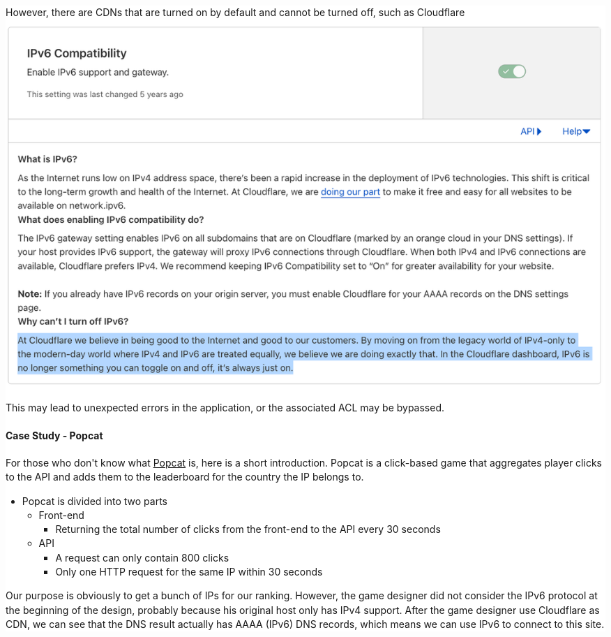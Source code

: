 However, there are CDNs that are turned on by default and cannot be turned off, such as Cloudflare
![](/img/posts/seadog007/dangers-in-cdn/cf_v6.png)

This may lead to unexpected errors in the application, or the associated ACL may be bypassed.

#### Case Study - Popcat
For those who don't know what [Popcat](https://popcat.click/) is, here is a short introduction. Popcat is a click-based game that aggregates player clicks to the API and adds them to the leaderboard for the country the IP belongs to.

- Popcat is divided into two parts
    - Front-end
        - Returning the total number of clicks from the front-end to the API every 30 seconds
    - API
        - A request can only contain 800 clicks
        - Only one HTTP request for the same IP within 30 seconds

Our purpose is obviously to get a bunch of IPs for our ranking. However, the game designer did not consider the IPv6 protocol at the beginning of the design, probably because his original host only has IPv4 support. After the game designer use Cloudflare as CDN, we can see that the DNS result actually has AAAA (IPv6) DNS records, which means we can use IPv6 to connect to this site.
